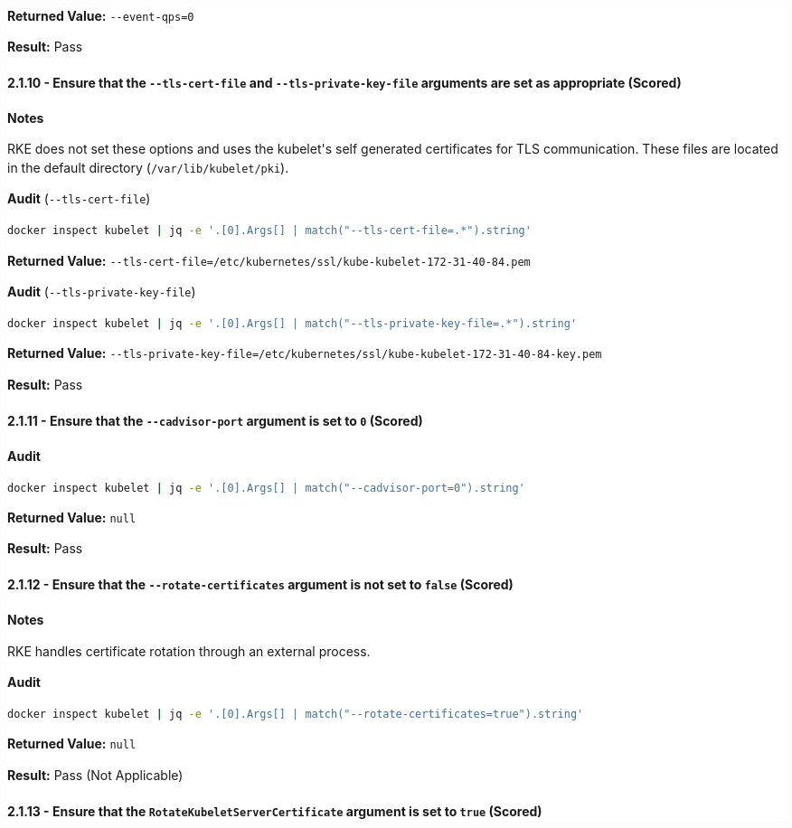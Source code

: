 **Returned Value:** `--event-qps=0`

**Result:** Pass

#### 2.1.10 - Ensure that the `--tls-cert-file` and `--tls-private-key-file` arguments are set as appropriate (Scored)

**Notes**

RKE does not set these options and uses the kubelet's self generated certificates for TLS communication. These files are located in the default directory (`/var/lib/kubelet/pki`).

**Audit** (`--tls-cert-file`)

``` bash
docker inspect kubelet | jq -e '.[0].Args[] | match("--tls-cert-file=.*").string'
```

**Returned Value:** `--tls-cert-file=/etc/kubernetes/ssl/kube-kubelet-172-31-40-84.pem`

**Audit** (`--tls-private-key-file`)

``` bash
docker inspect kubelet | jq -e '.[0].Args[] | match("--tls-private-key-file=.*").string'
```

**Returned Value:** `--tls-private-key-file=/etc/kubernetes/ssl/kube-kubelet-172-31-40-84-key.pem`

**Result:** Pass

#### 2.1.11 - Ensure that the `--cadvisor-port` argument is set to `0` (Scored)

**Audit**

``` bash
docker inspect kubelet | jq -e '.[0].Args[] | match("--cadvisor-port=0").string'
```

**Returned Value:** `null`

**Result:** Pass

#### 2.1.12 - Ensure that the `--rotate-certificates` argument is not set to `false` (Scored)

**Notes**

RKE handles certificate rotation through an external process.

**Audit**

``` bash
docker inspect kubelet | jq -e '.[0].Args[] | match("--rotate-certificates=true").string'
```

**Returned Value:** `null`

**Result:** Pass (Not Applicable)

#### 2.1.13 - Ensure that the `RotateKubeletServerCertificate` argument is set to `true` (Scored)
